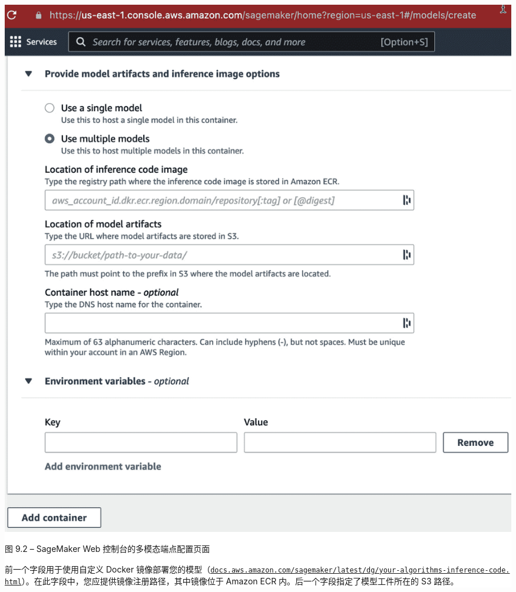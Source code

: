 ![图 9.2 – SageMaker Web 控制台的多模态端点配置页面](img/B18522_09_02.jpg)

图 9.2 – SageMaker Web 控制台的多模态端点配置页面

前一个字段用于使用自定义 Docker 镜像部署您的模型（[`docs.aws.amazon.com/sagemaker/latest/dg/your-algorithms-inference-code.html`](https://docs.aws.amazon.com/sagemaker/latest/dg/your-algorithms-inference-code.html)）。在此字段中，您应提供镜像注册路径，其中镜像位于 Amazon ECR 内。后一个字段指定了模型工件所在的 S3 路径。
